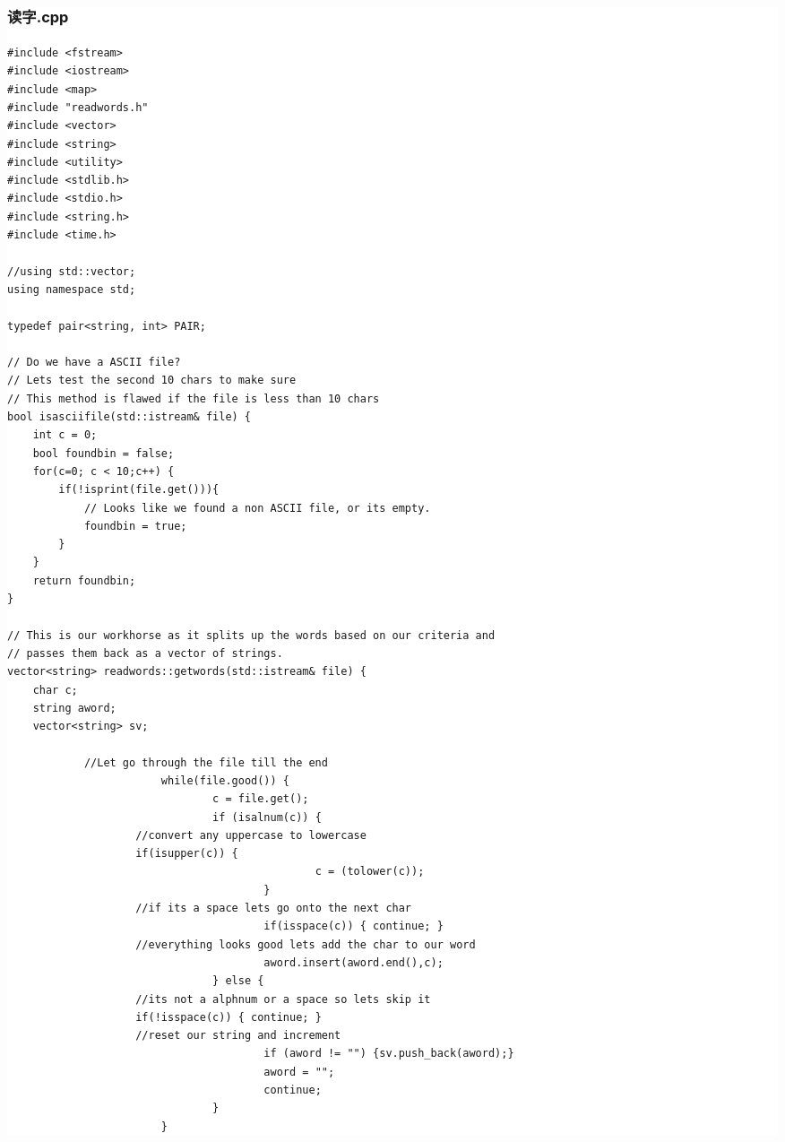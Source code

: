 ### 读字.cpp

```
#include <fstream>
#include <iostream>
#include <map>
#include "readwords.h"
#include <vector>
#include <string>
#include <utility>
#include <stdlib.h>
#include <stdio.h>
#include <string.h>
#include <time.h>

//using std::vector;
using namespace std;

typedef pair<string, int> PAIR;

// Do we have a ASCII file?
// Lets test the second 10 chars to make sure
// This method is flawed if the file is less than 10 chars
bool isasciifile(std::istream& file) {
    int c = 0;
    bool foundbin = false;
    for(c=0; c < 10;c++) {
        if(!isprint(file.get())){
            // Looks like we found a non ASCII file, or its empty.
            foundbin = true;
        }
    }
    return foundbin;
}

// This is our workhorse as it splits up the words based on our criteria and
// passes them back as a vector of strings.
vector<string> readwords::getwords(std::istream& file) {
    char c;
    string aword;
    vector<string> sv;

            //Let go through the file till the end  
                        while(file.good()) {
                                c = file.get();
                                if (isalnum(c)) {
                    //convert any uppercase to lowercase
                    if(isupper(c)) {
                                                c = (tolower(c));
                                        }
                    //if its a space lets go onto the next char
                                        if(isspace(c)) { continue; }
                    //everything looks good lets add the char to our word
                                        aword.insert(aword.end(),c);
                                } else {
                    //its not a alphnum or a space so lets skip it
                    if(!isspace(c)) { continue; }
                    //reset our string and increment
                                        if (aword != "") {sv.push_back(aword);}
                                        aword = "";
                                        continue;
                                }
                        }
```